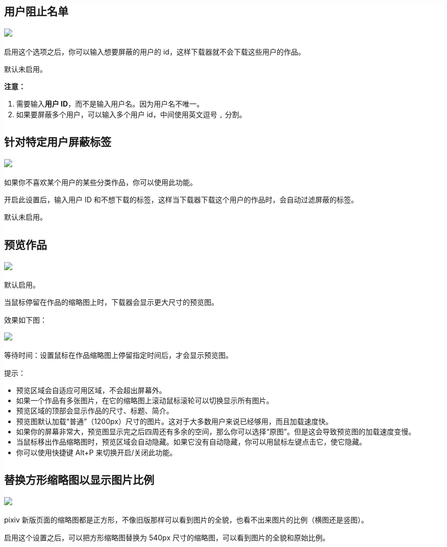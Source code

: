 ## 用户阻止名单

![](./images/2020-11-22_120504.png)

启用这个选项之后，你可以输入想要屏蔽的用户的 id，这样下载器就不会下载这些用户的作品。

默认未启用。

**注意：**

1. 需要输入**用户 ID**，而不是输入用户名。因为用户名不唯一。
2. 如果要屏蔽多个用户，可以输入多个用户 id，中间使用英文逗号 `,` 分割。

## 针对特定用户屏蔽标签

![](./images/2021-11-07_220938.png)

如果你不喜欢某个用户的某些分类作品，你可以使用此功能。

开启此设置后，输入用户 ID 和不想下载的标签，这样当下载器下载这个用户的作品时，会自动过滤屏蔽的标签。

默认未启用。

## 预览作品

![](./images/2021-11-11_173638.png)

默认启用。

当鼠标停留在作品的缩略图上时，下载器会显示更大尺寸的预览图。

效果如下图：

![](./images/20211107181044.jpg)

等待时间：设置鼠标在作品缩略图上停留指定时间后，才会显示预览图。

提示：
- 预览区域会自适应可用区域，不会超出屏幕外。
- 如果一个作品有多张图片，在它的缩略图上滚动鼠标滚轮可以切换显示所有图片。
- 预览区域的顶部会显示作品的尺寸、标题、简介。
- 预览图默认加载“普通”（1200px）尺寸的图片。这对于大多数用户来说已经够用，而且加载速度快。
- 如果你的屏幕非常大，预览图显示完之后四周还有多余的空间，那么你可以选择“原图”。但是这会导致预览图的加载速度变慢。
- 当鼠标移出作品缩略图时，预览区域会自动隐藏。如果它没有自动隐藏，你可以用鼠标左键点击它，使它隐藏。
- 你可以使用快捷键 Alt+P 来切换开启/关闭此功能。

## 替换方形缩略图以显示图片比例

![](./images/2021-11-30_220014.png)

pixiv 新版页面的缩略图都是正方形，不像旧版那样可以看到图片的全貌，也看不出来图片的比例（横图还是竖图）。

启用这个设置之后，可以把方形缩略图替换为 540px 尺寸的缩略图，可以看到图片的全貌和原始比例。
